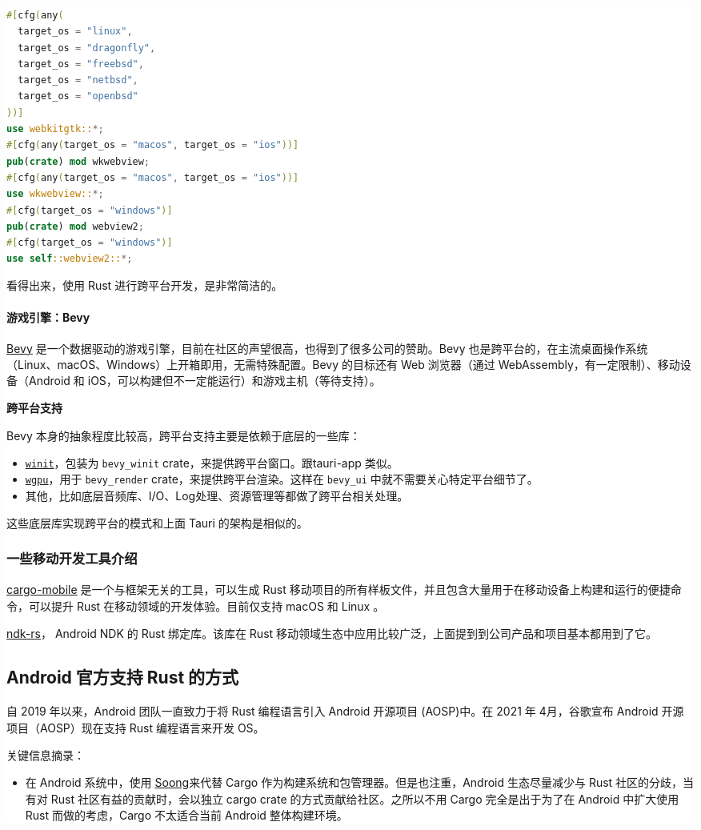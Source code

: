 ```rust
#[cfg(any(
  target_os = "linux",
  target_os = "dragonfly",
  target_os = "freebsd",
  target_os = "netbsd",
  target_os = "openbsd"
))]
use webkitgtk::*;
#[cfg(any(target_os = "macos", target_os = "ios"))]
pub(crate) mod wkwebview;
#[cfg(any(target_os = "macos", target_os = "ios"))]
use wkwebview::*;
#[cfg(target_os = "windows")]
pub(crate) mod webview2;
#[cfg(target_os = "windows")]
use self::webview2::*;
```

看得出来，使用 Rust 进行跨平台开发，是非常简洁的。

#### 游戏引擎：Bevy

[Bevy](https://bevyengine.org/) 是一个数据驱动的游戏引擎，目前在社区的声望很高，也得到了很多公司的赞助。Bevy 也是跨平台的，在主流桌面操作系统（Linux、macOS、Windows）上开箱即用，无需特殊配置。Bevy 的目标还有 Web 浏览器（通过 WebAssembly，有一定限制）、移动设备（Android 和 iOS，可以构建但不一定能运行）和游戏主机（等待支持）。

**跨平台支持**

Bevy 本身的抽象程度比较高，跨平台支持主要是依赖于底层的一些库：

- [`winit`](https://github.com/rust-windowing/winit)，包装为 `bevy_winit` crate，来提供跨平台窗口。跟tauri-app 类似。
- [`wgpu`](https://github.com/gfx-rs/wgpu)，用于 `bevy_render` crate，来提供跨平台渲染。这样在 `bevy_ui` 中就不需要关心特定平台细节了。
- 其他，比如底层音频库、I/O、Log处理、资源管理等都做了跨平台相关处理。

这些底层库实现跨平台的模式和上面 Tauri 的架构是相似的。

### 一些移动开发工具介绍

[cargo-mobile](https://github.com/BrainiumLLC/cargo-mobile) 是一个与框架无关的工具，可以生成 Rust 移动项目的所有样板文件，并且包含大量用于在移动设备上构建和运行的便捷命令，可以提升 Rust 在移动领域的开发体验。目前仅支持 macOS 和 Linux 。

[ndk-rs](https://github.com/rust-windowing/android-ndk-rs)， Android NDK 的 Rust 绑定库。该库在 Rust 移动领域生态中应用比较广泛，上面提到到公司产品和项目基本都用到了它。

##   Android 官方支持 Rust 的方式

自 2019 年以来，Android 团队一直致力于将 Rust 编程语言引入 Android 开源项目 (AOSP)中。在 2021 年 4月，谷歌宣布 Android 开源项目（AOSP）现在支持 Rust 编程语言来开发 OS。

关键信息摘录：

- 在 Android 系统中，使用 [Soong](https://android.googlesource.com/platform/build/soong/+/refs/heads/master/README.md)来代替 Cargo 作为构建系统和包管理器。但是也注重，Android 生态尽量减少与 Rust 社区的分歧，当有对 Rust 社区有益的贡献时，会以独立 cargo  crate 的方式贡献给社区。之所以不用 Cargo 完全是出于为了在 Android 中扩大使用 Rust 而做的考虑，Cargo 不太适合当前 Android 整体构建环境。

